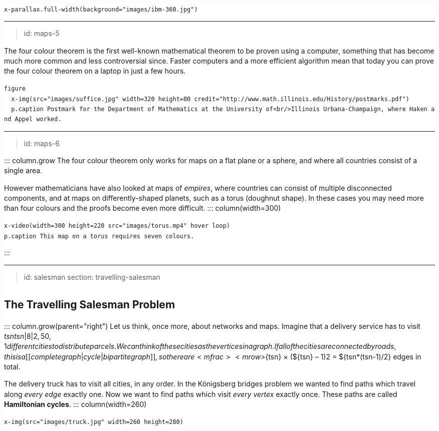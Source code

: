     x-parallax.full-width(background="images/ibm-360.jpg")

---
> id: maps-5

The four colour theorem is the first well-known mathematical theorem to be
proven using a computer, something that has become much more common and less
controversial since. Faster computers and a more efficient algorithm mean that
today you can prove the four colour theorem on a laptop in just a few hours.

    figure
      x-img(src="images/suffice.jpg" width=320 height=80 credit="http://www.math.illinois.edu/History/postmarks.pdf")
      p.caption Postmark for the Department of Mathematics at the University of<br/>Illinois Urbana-Champaign, where Haken and Appel worked.

---
> id: maps-6

::: column.grow
The four colour theorem only works for maps on a flat plane or a sphere, and
where all countries consist of a single area.

However mathematicians have also looked at maps of _empires_, where countries
can consist of multiple disconnected components, and at maps on
differently-shaped planets, such as a torus (doughnut shape). In these cases you
may need more than four colours and the proofs become even more difficult.
::: column(width=300)

    x-video(width=300 height=220 src="images/torus.mp4" hover loop)
    p.caption This map on a torus requires seven colours.

:::

---
> id: salesman
> section: travelling-salesman

## The Travelling Salesman Problem

::: column.grow(parent="right")
Let us think, once more, about networks and maps. Imagine that a delivery
service has to visit ${tsn}{tsn|8|2,50,1} different cities to distribute
parcels. We can think of these cities as the vertices in a graph. If all of the
cities are connected by roads, this is a [[complete graph|cycle|bipartite graph]],
so there are <mfrac><mrow>${tsn} × (${tsn} – 1)</mrow><mn>2</mn></mfrac> =
${tsn*(tsn-1)/2} edges in total.

The delivery truck has to visit all cities, in any order. In the Königsberg
bridges problem we wanted to find paths which travel along _every edge_ exactly
one. Now we want to find paths which visit _every vertex_ exactly once. These
paths are called __Hamiltonian cycles__.
::: column(width=260)

    x-img(src="images/truck.jpg" width=260 height=280)
